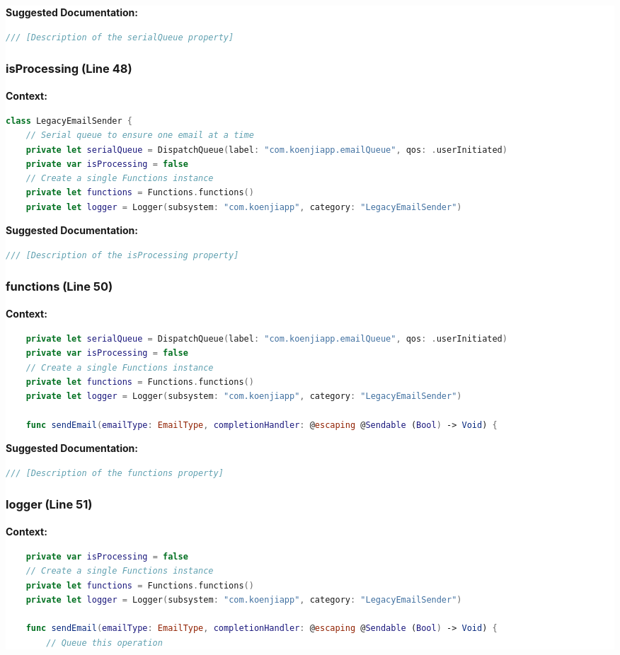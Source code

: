 **Suggested Documentation:**

```swift
/// [Description of the serialQueue property]
```

### isProcessing (Line 48)

**Context:**

```swift
class LegacyEmailSender {
    // Serial queue to ensure one email at a time
    private let serialQueue = DispatchQueue(label: "com.koenjiapp.emailQueue", qos: .userInitiated)
    private var isProcessing = false
    // Create a single Functions instance
    private let functions = Functions.functions()
    private let logger = Logger(subsystem: "com.koenjiapp", category: "LegacyEmailSender")
```

**Suggested Documentation:**

```swift
/// [Description of the isProcessing property]
```

### functions (Line 50)

**Context:**

```swift
    private let serialQueue = DispatchQueue(label: "com.koenjiapp.emailQueue", qos: .userInitiated)
    private var isProcessing = false
    // Create a single Functions instance
    private let functions = Functions.functions()
    private let logger = Logger(subsystem: "com.koenjiapp", category: "LegacyEmailSender")

    func sendEmail(emailType: EmailType, completionHandler: @escaping @Sendable (Bool) -> Void) {
```

**Suggested Documentation:**

```swift
/// [Description of the functions property]
```

### logger (Line 51)

**Context:**

```swift
    private var isProcessing = false
    // Create a single Functions instance
    private let functions = Functions.functions()
    private let logger = Logger(subsystem: "com.koenjiapp", category: "LegacyEmailSender")

    func sendEmail(emailType: EmailType, completionHandler: @escaping @Sendable (Bool) -> Void) {
        // Queue this operation
```
